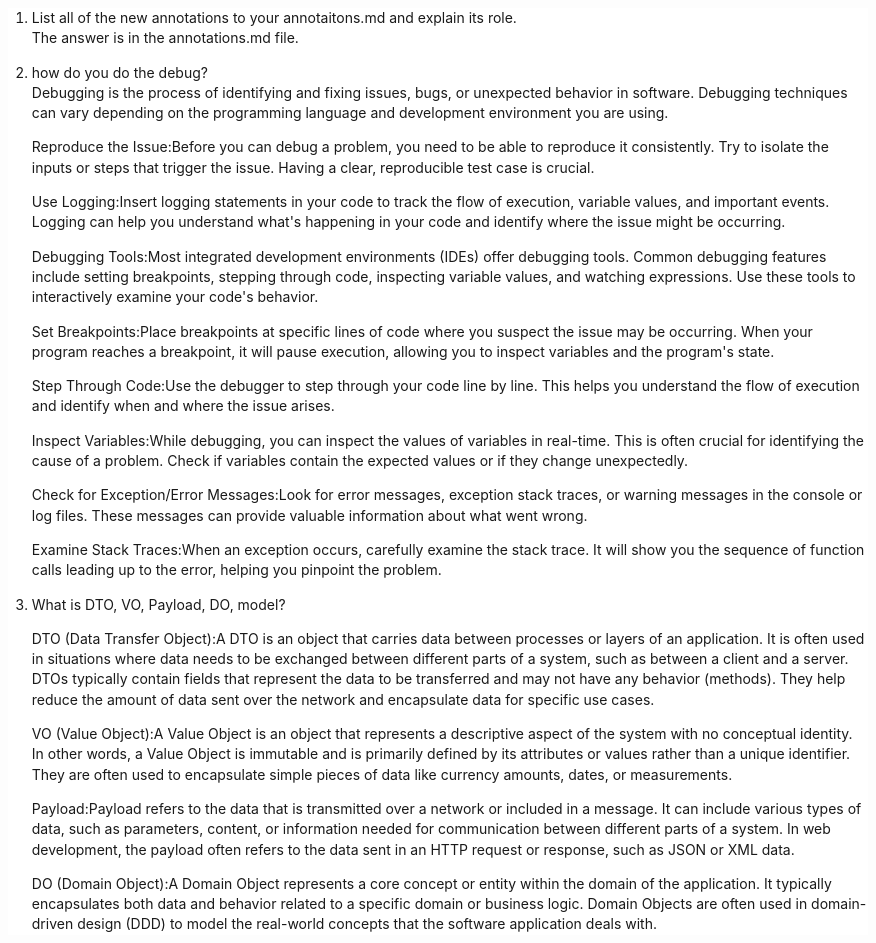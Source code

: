 1. List all of the new annotations to your annotaitons.md and explain its role.<br>
The answer is in the annotations.md file.
2. how do you do the debug?<br>
Debugging is the process of identifying and fixing issues, bugs, or unexpected behavior in software. Debugging techniques can vary depending on the programming language and development environment you are using.<br>
    
    Reproduce the Issue:Before you can debug a problem, you need to be able to reproduce it consistently. Try to isolate the inputs or steps that trigger the issue. Having a clear, reproducible test case is crucial.<br>
    
    Use Logging:Insert logging statements in your code to track the flow of execution, variable values, and important events. Logging can help you understand what's happening in your code and identify where the issue might be occurring.<br>
    
    Debugging Tools:Most integrated development environments (IDEs) offer debugging tools. Common debugging features include setting breakpoints, stepping through code, inspecting variable values, and watching expressions. Use these tools to interactively examine your code's behavior.<br>
    
    Set Breakpoints:Place breakpoints at specific lines of code where you suspect the issue may be occurring. When your program reaches a breakpoint, it will pause execution, allowing you to inspect variables and the program's state.<br>
    
    Step Through Code:Use the debugger to step through your code line by line. This helps you understand the flow of execution and identify when and where the issue arises.<br>
    
    Inspect Variables:While debugging, you can inspect the values of variables in real-time. This is often crucial for identifying the cause of a problem. Check if variables contain the expected values or if they change unexpectedly.<br>
    
    Check for Exception/Error Messages:Look for error messages, exception stack traces, or warning messages in the console or log files. These messages can provide valuable information about what went wrong.
    
    Examine Stack Traces:When an exception occurs, carefully examine the stack trace. It will show you the sequence of function calls leading up to the error, helping you pinpoint the problem.

3. What is DTO, VO, Payload, DO, model?<br>

   DTO (Data Transfer Object):A DTO is an object that carries data between processes or layers of an application. It is often used in situations where data needs to be exchanged between different parts of a system, such as between a client and a server. DTOs typically contain fields that represent the data to be transferred and may not have any behavior (methods). They help reduce the amount of data sent over the network and encapsulate data for specific use cases.<br>
   
   VO (Value Object):A Value Object is an object that represents a descriptive aspect of the system with no conceptual identity. In other words, a Value Object is immutable and is primarily defined by its attributes or values rather than a unique identifier. They are often used to encapsulate simple pieces of data like currency amounts, dates, or measurements.<br>

   Payload:Payload refers to the data that is transmitted over a network or included in a message. It can include various types of data, such as parameters, content, or information needed for communication between different parts of a system. In web development, the payload often refers to the data sent in an HTTP request or response, such as JSON or XML data.<br>
   
   DO (Domain Object):A Domain Object represents a core concept or entity within the domain of the application. It typically encapsulates both data and behavior related to a specific domain or business logic. Domain Objects are often used in domain-driven design (DDD) to model the real-world concepts that the software application deals with.<br>
   